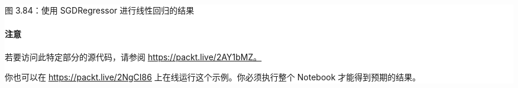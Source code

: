 图 3.84：使用 SGDRegressor 进行线性回归的结果

#### 注意

若要访问此特定部分的源代码，请参阅 https://packt.live/2AY1bMZ。

你也可以在 https://packt.live/2NgCI86 上在线运行这个示例。你必须执行整个 Notebook 才能得到预期的结果。
